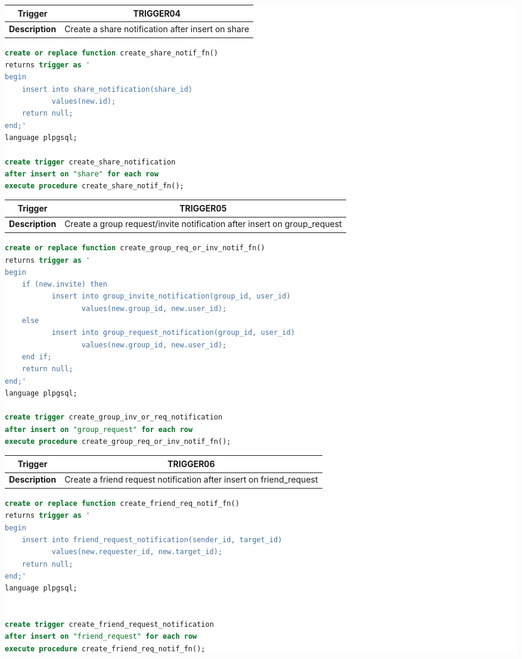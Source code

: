 | **Trigger** | **TRIGGER04** | 
| -- | -- |
| **Description** | Create a share notification after insert on share|

``` sql
create or replace function create_share_notif_fn()
returns trigger as '
begin
    insert into share_notification(share_id) 
           values(new.id);
    return null;
end;'
language plpgsql;

create trigger create_share_notification
after insert on "share" for each row
execute procedure create_share_notif_fn();
```

| **Trigger** | **TRIGGER05** | 
| -- | -- |
| **Description** | Create a group request/invite notification after insert on group_request|

``` sql
create or replace function create_group_req_or_inv_notif_fn()
returns trigger as '
begin
	if (new.invite) then
    	   insert into group_invite_notification(group_id, user_id) 
                  values(new.group_id, new.user_id);
	else
           insert into group_request_notification(group_id, user_id) 
                  values(new.group_id, new.user_id);
	end if;
    return null;
end;'
language plpgsql;

create trigger create_group_inv_or_req_notification
after insert on "group_request" for each row
execute procedure create_group_req_or_inv_notif_fn();
```


| **Trigger** | **TRIGGER06** | 
| -- | -- |
| **Description** | Create a friend request notification after insert on friend_request|

``` sql
create or replace function create_friend_req_notif_fn()
returns trigger as '
begin
    insert into friend_request_notification(sender_id, target_id) 
           values(new.requester_id, new.target_id);
    return null;
end;'
language plpgsql;


create trigger create_friend_request_notification
after insert on "friend_request" for each row
execute procedure create_friend_req_notif_fn();
```
